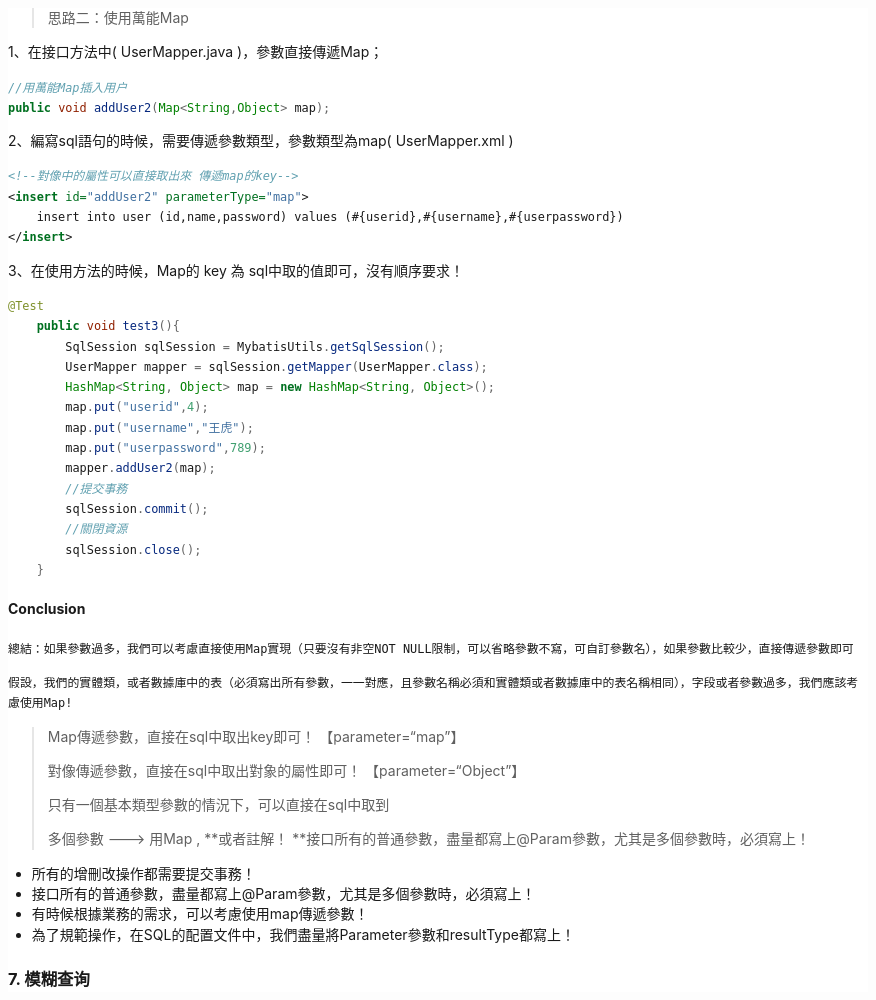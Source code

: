 > 思路二：使用萬能Map

1、在接口方法中( UserMapper.java )，參數直接傳遞Map；

```java
//用萬能Map插入用户
public void addUser2(Map<String,Object> map);
```

2、編寫sql語句的時候，需要傳遞參數類型，參數類型為map( UserMapper.xml )

```xml
<!--對像中的屬性可以直接取出來 傳遞map的key-->
<insert id="addUser2" parameterType="map">
    insert into user (id,name,password) values (#{userid},#{username},#{userpassword})
</insert>
```

3、在使用方法的時候，Map的 key 為 sql中取的值即可，沒有順序要求！

```java
@Test
    public void test3(){
        SqlSession sqlSession = MybatisUtils.getSqlSession();
        UserMapper mapper = sqlSession.getMapper(UserMapper.class);
        HashMap<String, Object> map = new HashMap<String, Object>();
        map.put("userid",4);
        map.put("username","王虎");
        map.put("userpassword",789);
        mapper.addUser2(map);
        //提交事務
        sqlSession.commit();
        //關閉資源
        sqlSession.close();
    }
```

#### Conclusion

`總結：如果參數過多，我們可以考慮直接使用Map實現（只要沒有非空NOT NULL限制，可以省略參數不寫，可自訂參數名），如果參數比較少，直接傳遞參數即可`

`假設，我們的實體類，或者數據庫中的表（必須寫出所有參數，一一對應，且參數名稱必須和實體類或者數據庫中的表名稱相同），字段或者參數過多，我們應該考慮使用Map!`

> Map傳遞參數，直接在sql中取出key即可！ 【parameter=“map”】
>
> 對像傳遞參數，直接在sql中取出對象的屬性即可！ 【parameter=“Object”】
>
> 只有一個基本類型參數的情況下，可以直接在sql中取到
>
> 多個參數 ---> 用Map , **或者註解！ **接口所有的普通參數，盡量都寫上@Param參數，尤其是多個參數時，必須寫上！

- 所有的增刪改操作都需要提交事務！
- 接口所有的普通參數，盡量都寫上@Param參數，尤其是多個參數時，必須寫上！
- 有時候根據業務的需求，可以考慮使用map傳遞參數！
- 為了規範操作，在SQL的配置文件中，我們盡量將Parameter參數和resultType都寫上！

### 7. 模糊查询
